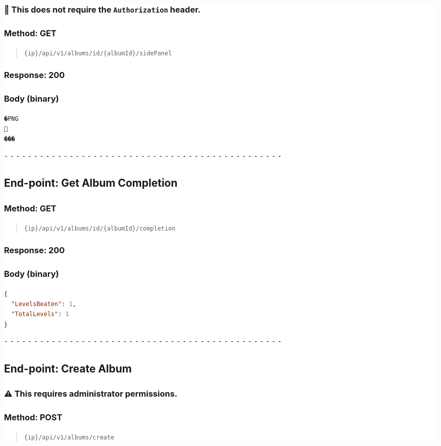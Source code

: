 ### 🔑 This does not require the `Authorization` header.

### Method: GET

> ```
> {ip}/api/v1/albums/id/{albumId}/sidePanel
> ```

### Response: 200

### Body (**binary**)

```binary
�PNG

���
```

⁃ ⁃ ⁃ ⁃ ⁃ ⁃ ⁃ ⁃ ⁃ ⁃ ⁃ ⁃ ⁃ ⁃ ⁃ ⁃ ⁃ ⁃ ⁃ ⁃ ⁃ ⁃ ⁃ ⁃ ⁃ ⁃ ⁃ ⁃ ⁃ ⁃ ⁃ ⁃ ⁃ ⁃ ⁃ ⁃ ⁃ ⁃ ⁃ ⁃ ⁃ ⁃ ⁃ ⁃ ⁃ ⁃ ⁃

## End-point: Get Album Completion

### Method: GET

> ```
> {ip}/api/v1/albums/id/{albumId}/completion
> ```

### Response: 200

### Body (**binary**)

```json
{
  "LevelsBeaten": 1,
  "TotalLevels": 1
}
```

⁃ ⁃ ⁃ ⁃ ⁃ ⁃ ⁃ ⁃ ⁃ ⁃ ⁃ ⁃ ⁃ ⁃ ⁃ ⁃ ⁃ ⁃ ⁃ ⁃ ⁃ ⁃ ⁃ ⁃ ⁃ ⁃ ⁃ ⁃ ⁃ ⁃ ⁃ ⁃ ⁃ ⁃ ⁃ ⁃ ⁃ ⁃ ⁃ ⁃ ⁃ ⁃ ⁃ ⁃ ⁃ ⁃ ⁃

## End-point: Create Album

### ⚠️ This requires administrator permissions.

### Method: POST

> ```
> {ip}/api/v1/albums/create
> ```
